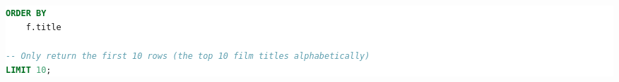 ```sql
ORDER BY
    f.title

-- Only return the first 10 rows (the top 10 film titles alphabetically)
LIMIT 10;
```
